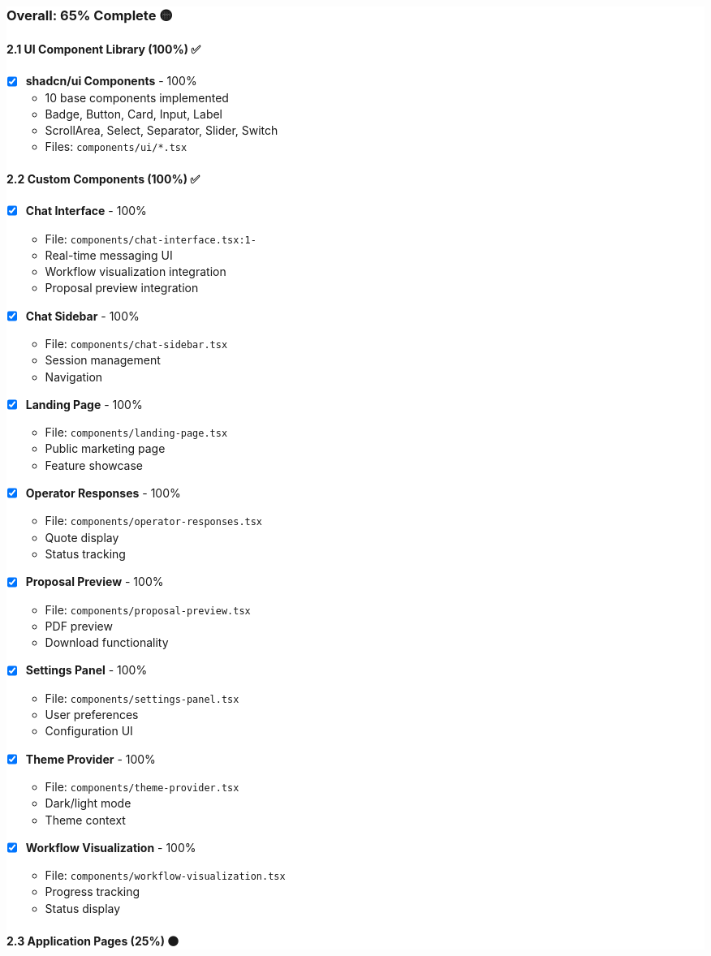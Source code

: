 ### Overall: 65% Complete 🟡

#### 2.1 UI Component Library (100%) ✅

- [x] **shadcn/ui Components** - 100%
  - 10 base components implemented
  - Badge, Button, Card, Input, Label
  - ScrollArea, Select, Separator, Slider, Switch
  - Files: `components/ui/*.tsx`

#### 2.2 Custom Components (100%) ✅

- [x] **Chat Interface** - 100%
  - File: `components/chat-interface.tsx:1-`
  - Real-time messaging UI
  - Workflow visualization integration
  - Proposal preview integration

- [x] **Chat Sidebar** - 100%
  - File: `components/chat-sidebar.tsx`
  - Session management
  - Navigation

- [x] **Landing Page** - 100%
  - File: `components/landing-page.tsx`
  - Public marketing page
  - Feature showcase

- [x] **Operator Responses** - 100%
  - File: `components/operator-responses.tsx`
  - Quote display
  - Status tracking

- [x] **Proposal Preview** - 100%
  - File: `components/proposal-preview.tsx`
  - PDF preview
  - Download functionality

- [x] **Settings Panel** - 100%
  - File: `components/settings-panel.tsx`
  - User preferences
  - Configuration UI

- [x] **Theme Provider** - 100%
  - File: `components/theme-provider.tsx`
  - Dark/light mode
  - Theme context

- [x] **Workflow Visualization** - 100%
  - File: `components/workflow-visualization.tsx`
  - Progress tracking
  - Status display

#### 2.3 Application Pages (25%) 🟠
